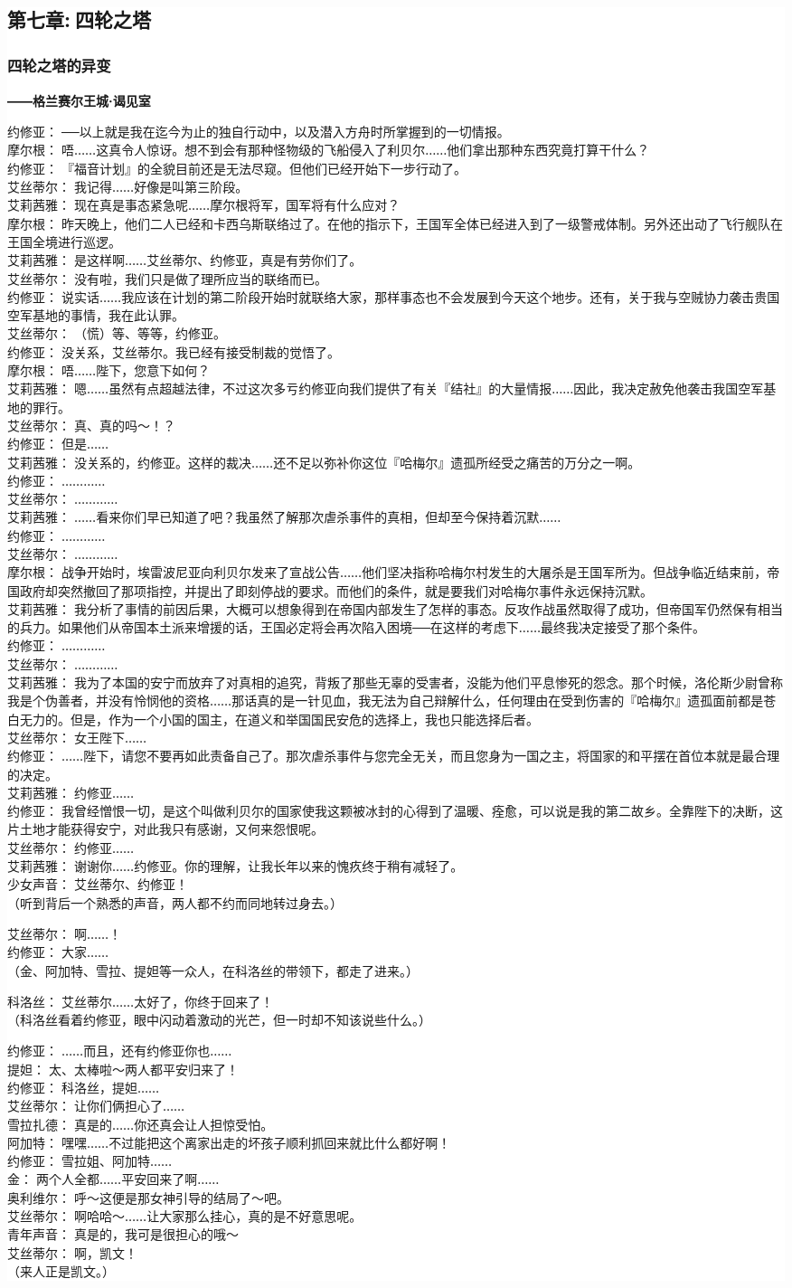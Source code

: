 ## 第七章: 四轮之塔

### 四轮之塔的异变
  
**——格兰赛尔王城·谒见室**

约修亚：        ──以上就是我在迄今为止的独自行动中，以及潜入方舟时所掌握到的一切情报。  
摩尔根：        唔……这真令人惊讶。想不到会有那种怪物级的飞船侵入了利贝尔……他们拿出那种东西究竟打算干什么？  
约修亚：        『福音计划』的全貌目前还是无法尽窥。但他们已经开始下一步行动了。  
艾丝蒂尔：      我记得……好像是叫第三阶段。  
艾莉茜雅：      现在真是事态紧急呢……摩尔根将军，国军将有什么应对？  
摩尔根：        昨天晚上，他们二人已经和卡西乌斯联络过了。在他的指示下，王国军全体已经进入到了一级警戒体制。另外还出动了飞行舰队在王国全境进行巡逻。  
艾莉茜雅：      是这样啊……艾丝蒂尔、约修亚，真是有劳你们了。  
艾丝蒂尔：      没有啦，我们只是做了理所应当的联络而已。  
约修亚：        说实话……我应该在计划的第二阶段开始时就联络大家，那样事态也不会发展到今天这个地步。还有，关于我与空贼协力袭击贵国空军基地的事情，我在此认罪。  
艾丝蒂尔：      （慌）等、等等，约修亚。  
约修亚：        没关系，艾丝蒂尔。我已经有接受制裁的觉悟了。  
摩尔根：        唔……陛下，您意下如何？  
艾莉茜雅：      嗯……虽然有点超越法律，不过这次多亏约修亚向我们提供了有关『结社』的大量情报……因此，我决定赦免他袭击我国空军基地的罪行。  
艾丝蒂尔：      真、真的吗～！？  
约修亚：        但是……  
艾莉茜雅：      没关系的，约修亚。这样的裁决……还不足以弥补你这位『哈梅尔』遗孤所经受之痛苦的万分之一啊。  
约修亚：        …………  
艾丝蒂尔：      …………  
艾莉茜雅：      ……看来你们早已知道了吧？我虽然了解那次虐杀事件的真相，但却至今保持着沉默……  
约修亚：        …………  
艾丝蒂尔：      …………  
摩尔根：        战争开始时，埃雷波尼亚向利贝尔发来了宣战公告……他们坚决指称哈梅尔村发生的大屠杀是王国军所为。但战争临近结束前，帝国政府却突然撤回了那项指控，并提出了即刻停战的要求。而他们的条件，就是要我们对哈梅尔事件永远保持沉默。  
艾莉茜雅：      我分析了事情的前因后果，大概可以想象得到在帝国内部发生了怎样的事态。反攻作战虽然取得了成功，但帝国军仍然保有相当的兵力。如果他们从帝国本土派来增援的话，王国必定将会再次陷入困境──在这样的考虑下……最终我决定接受了那个条件。  
约修亚：        …………  
艾丝蒂尔：      …………  
艾莉茜雅：      我为了本国的安宁而放弃了对真相的追究，背叛了那些无辜的受害者，没能为他们平息惨死的怨念。那个时候，洛伦斯少尉曾称我是个伪善者，并没有怜悯他的资格……那话真的是一针见血，我无法为自己辩解什么，任何理由在受到伤害的『哈梅尔』遗孤面前都是苍白无力的。但是，作为一个小国的国主，在道义和举国国民安危的选择上，我也只能选择后者。  
艾丝蒂尔：      女王陛下……  
约修亚：        ……陛下，请您不要再如此责备自己了。那次虐杀事件与您完全无关，而且您身为一国之主，将国家的和平摆在首位本就是最合理的决定。  
艾莉茜雅：      约修亚……  
约修亚：        我曾经憎恨一切，是这个叫做利贝尔的国家使我这颗被冰封的心得到了温暖、痊愈，可以说是我的第二故乡。全靠陛下的决断，这片土地才能获得安宁，对此我只有感谢，又何来怨恨呢。  
艾丝蒂尔：      约修亚……  
艾莉茜雅：      谢谢你……约修亚。你的理解，让我长年以来的愧疚终于稍有减轻了。  
少女声音：      艾丝蒂尔、约修亚！  
（听到背后一个熟悉的声音，两人都不约而同地转过身去。）

艾丝蒂尔：      啊……！  
约修亚：        大家……  
（金、阿加特、雪拉、提妲等一众人，在科洛丝的带领下，都走了进来。）

科洛丝：        艾丝蒂尔……太好了，你终于回来了！  
（科洛丝看着约修亚，眼中闪动着激动的光芒，但一时却不知该说些什么。）

约修亚：        ……而且，还有约修亚你也……  
提妲：          太、太棒啦～两人都平安归来了！  
约修亚：        科洛丝，提妲……  
艾丝蒂尔：      让你们俩担心了……  
雪拉扎德：      真是的……你还真会让人担惊受怕。  
阿加特：        嘿嘿……不过能把这个离家出走的坏孩子顺利抓回来就比什么都好啊！  
约修亚：        雪拉姐、阿加特……  
金：            两个人全都……平安回来了啊……  
奥利维尔：      呼～这便是那女神引导的结局了～吧。  
艾丝蒂尔：      啊哈哈～……让大家那么挂心，真的是不好意思呢。  
青年声音：      真是的，我可是很担心的哦～  
艾丝蒂尔：      啊，凯文！  
（来人正是凯文。）
